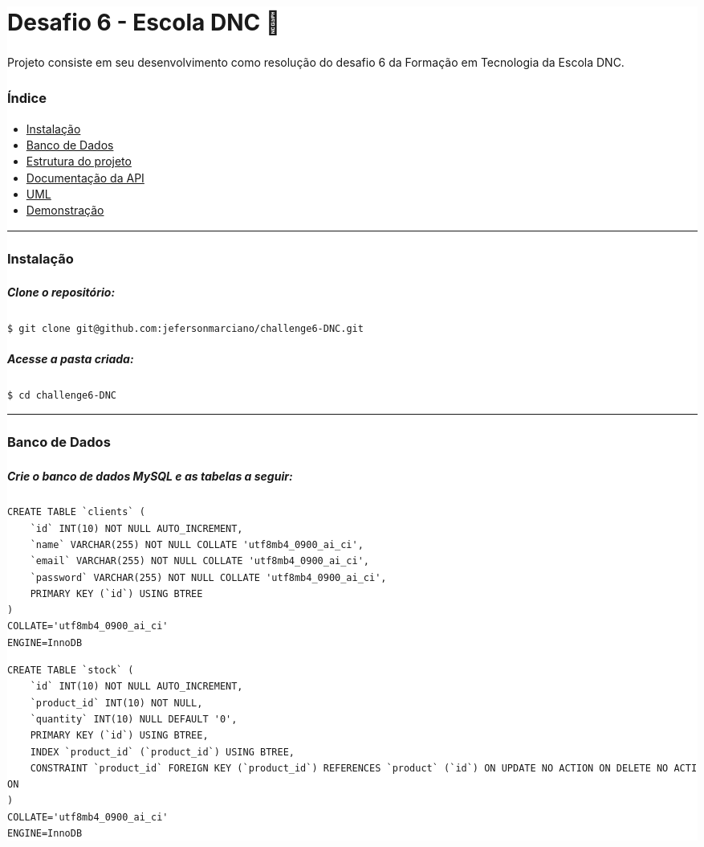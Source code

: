 # Desafio 6 - Escola DNC 🧠
Projeto consiste em seu desenvolvimento como resolução do desafio 6 da Formação em Tecnologia da Escola DNC.

### Índice
<ul>
  <a href="#instalação"><li>Instalação</li></a>
  <a href="#banco-de-dados"><li>Banco de Dados</li></a>
  <a href="#estrutura-do-projeto"><li>Estrutura do projeto</li></a>
  <a href="#documentação-da-api"><li>Documentação da API</li></a>
  <a href="#uml"><li>UML</li></a>
  <a href="#demonstração"><li>Demonstração</li></a>
</ul>

---

### Instalação

##### Clone o repositório:
```sh
$ git clone git@github.com:jefersonmarciano/challenge6-DNC.git
```

##### Acesse a pasta criada:
```sh
$ cd challenge6-DNC
```

---

### Banco de Dados
##### Crie o banco de dados MySQL e as tabelas a seguir:

```mysql
CREATE TABLE `clients` (
	`id` INT(10) NOT NULL AUTO_INCREMENT,
	`name` VARCHAR(255) NOT NULL COLLATE 'utf8mb4_0900_ai_ci',
	`email` VARCHAR(255) NOT NULL COLLATE 'utf8mb4_0900_ai_ci',
	`password` VARCHAR(255) NOT NULL COLLATE 'utf8mb4_0900_ai_ci',
	PRIMARY KEY (`id`) USING BTREE
)
COLLATE='utf8mb4_0900_ai_ci'
ENGINE=InnoDB
```

```mysql
CREATE TABLE `stock` (
	`id` INT(10) NOT NULL AUTO_INCREMENT,
	`product_id` INT(10) NOT NULL,
	`quantity` INT(10) NULL DEFAULT '0',
	PRIMARY KEY (`id`) USING BTREE,
	INDEX `product_id` (`product_id`) USING BTREE,
	CONSTRAINT `product_id` FOREIGN KEY (`product_id`) REFERENCES `product` (`id`) ON UPDATE NO ACTION ON DELETE NO ACTION
)
COLLATE='utf8mb4_0900_ai_ci'
ENGINE=InnoDB
```
